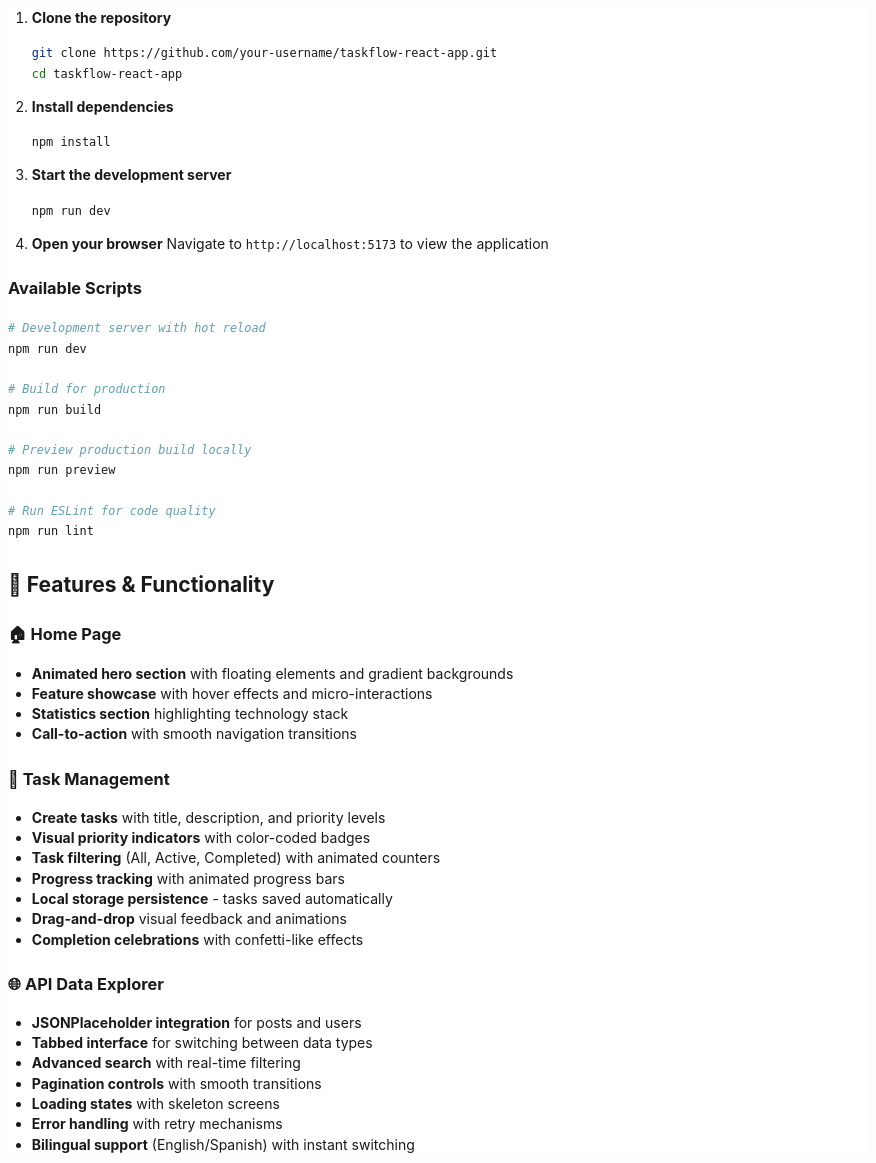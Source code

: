 1. **Clone the repository**
   ```bash
   git clone https://github.com/your-username/taskflow-react-app.git
   cd taskflow-react-app
   ```

2. **Install dependencies**
   ```bash
   npm install
   ```

3. **Start the development server**
   ```bash
   npm run dev
   ```

4. **Open your browser**
   Navigate to `http://localhost:5173` to view the application

### Available Scripts

```bash
# Development server with hot reload
npm run dev

# Build for production
npm run build

# Preview production build locally
npm run preview

# Run ESLint for code quality
npm run lint
```

## 🎨 Features & Functionality

### 🏠 **Home Page**
- **Animated hero section** with floating elements and gradient backgrounds
- **Feature showcase** with hover effects and micro-interactions
- **Statistics section** highlighting technology stack
- **Call-to-action** with smooth navigation transitions

### 📝 **Task Management**
- **Create tasks** with title, description, and priority levels
- **Visual priority indicators** with color-coded badges
- **Task filtering** (All, Active, Completed) with animated counters
- **Progress tracking** with animated progress bars
- **Local storage persistence** - tasks saved automatically
- **Drag-and-drop** visual feedback and animations
- **Completion celebrations** with confetti-like effects

### 🌐 **API Data Explorer**
- **JSONPlaceholder integration** for posts and users
- **Tabbed interface** for switching between data types
- **Advanced search** with real-time filtering
- **Pagination controls** with smooth transitions
- **Loading states** with skeleton screens
- **Error handling** with retry mechanisms
- **Bilingual support** (English/Spanish) with instant switching
